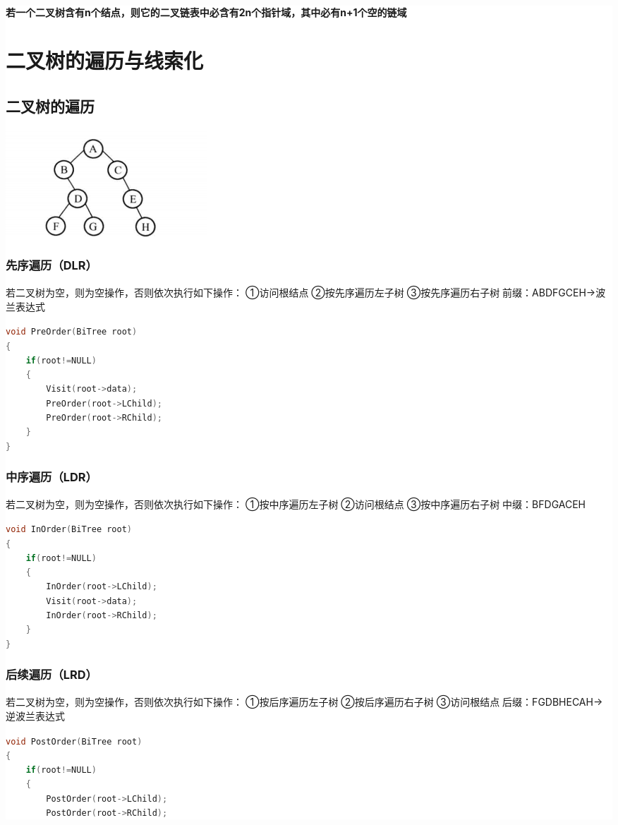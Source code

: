 **若一个二叉树含有n个结点，则它的二叉链表中必含有2n个指针域，其中必有n+1个空的链域**
# 二叉树的遍历与线索化
## 二叉树的遍历
![](6.第六章树与二叉树/2022-03-29-16-37-16.png)
### 先序遍历（DLR）
若二叉树为空，则为空操作，否则依次执行如下操作：
①访问根结点
②按先序遍历左子树
③按先序遍历右子树
前缀：ABDFGCEH→波兰表达式
```c
void PreOrder(BiTree root)
{
    if(root!=NULL)
    {
        Visit(root->data);
        PreOrder(root->LChild);
        PreOrder(root->RChild);
    }
}
```
### 中序遍历（LDR）
若二叉树为空，则为空操作，否则依次执行如下操作：
①按中序遍历左子树
②访问根结点
③按中序遍历右子树
中缀：BFDGACEH
```c
void InOrder(BiTree root)
{
    if(root!=NULL)
    {
        InOrder(root->LChild);
        Visit(root->data);
        InOrder(root->RChild);
    }
}
```
### 后续遍历（LRD）
若二叉树为空，则为空操作，否则依次执行如下操作：
①按后序遍历左子树
②按后序遍历右子树
③访问根结点
后缀：FGDBHECAH→逆波兰表达式
```c
void PostOrder(BiTree root)
{
    if(root!=NULL)
    {
        PostOrder(root->LChild);
        PostOrder(root->RChild);
```